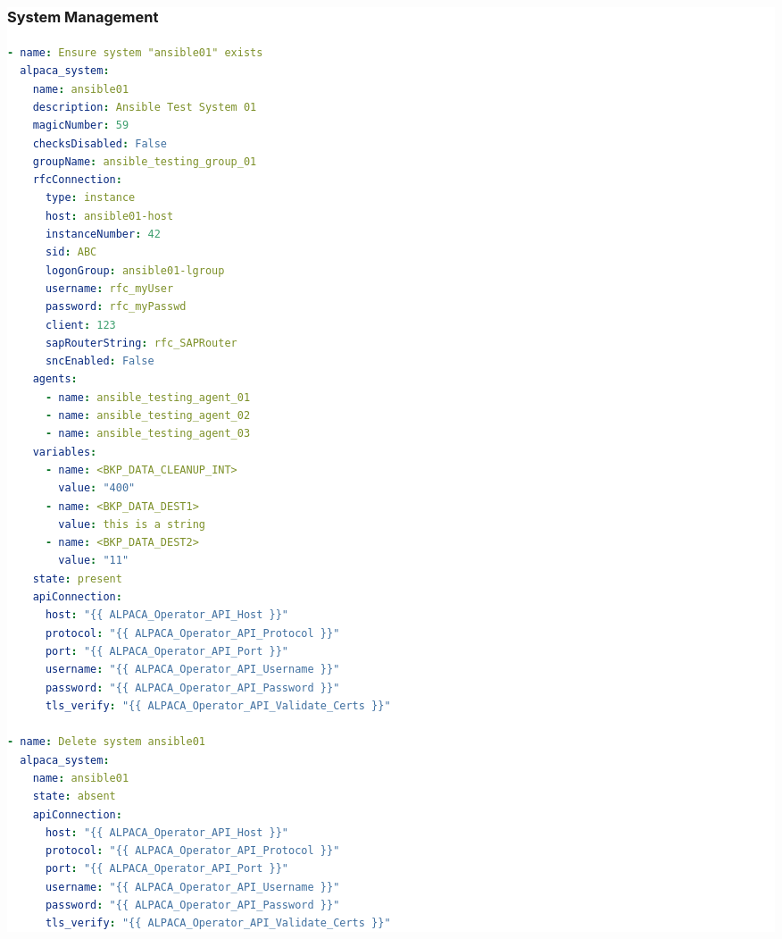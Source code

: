```yaml
```

### System Management

```yaml
- name: Ensure system "ansible01" exists
  alpaca_system:
    name: ansible01
    description: Ansible Test System 01
    magicNumber: 59
    checksDisabled: False
    groupName: ansible_testing_group_01
    rfcConnection:
      type: instance
      host: ansible01-host
      instanceNumber: 42
      sid: ABC
      logonGroup: ansible01-lgroup
      username: rfc_myUser
      password: rfc_myPasswd
      client: 123
      sapRouterString: rfc_SAPRouter
      sncEnabled: False
    agents:
      - name: ansible_testing_agent_01
      - name: ansible_testing_agent_02
      - name: ansible_testing_agent_03
    variables:
      - name: <BKP_DATA_CLEANUP_INT>
        value: "400"
      - name: <BKP_DATA_DEST1>
        value: this is a string
      - name: <BKP_DATA_DEST2>
        value: "11"
    state: present
    apiConnection:
      host: "{{ ALPACA_Operator_API_Host }}"
      protocol: "{{ ALPACA_Operator_API_Protocol }}"
      port: "{{ ALPACA_Operator_API_Port }}"
      username: "{{ ALPACA_Operator_API_Username }}"
      password: "{{ ALPACA_Operator_API_Password }}"
      tls_verify: "{{ ALPACA_Operator_API_Validate_Certs }}"

- name: Delete system ansible01
  alpaca_system:
    name: ansible01
    state: absent
    apiConnection:
      host: "{{ ALPACA_Operator_API_Host }}"
      protocol: "{{ ALPACA_Operator_API_Protocol }}"
      port: "{{ ALPACA_Operator_API_Port }}"
      username: "{{ ALPACA_Operator_API_Username }}"
      password: "{{ ALPACA_Operator_API_Password }}"
      tls_verify: "{{ ALPACA_Operator_API_Validate_Certs }}"
```
